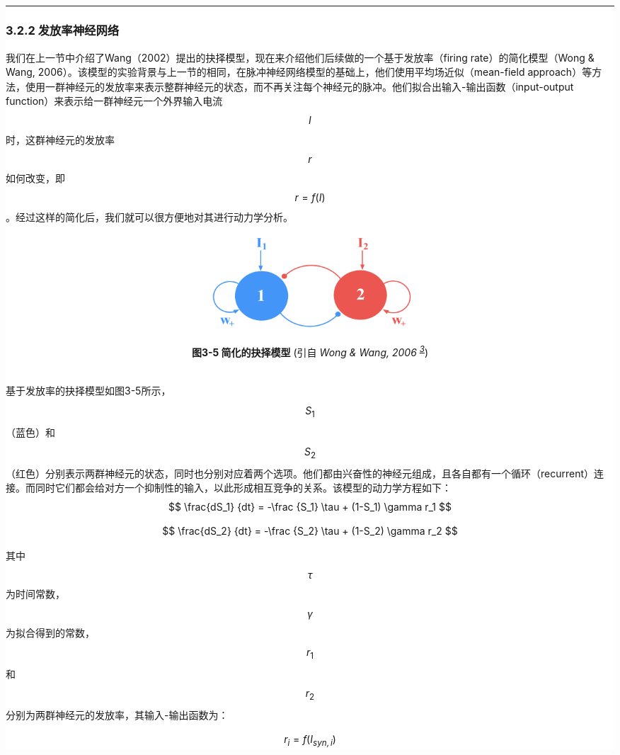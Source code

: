 

------

### 3.2.2 发放率神经网络

我们在上一节中介绍了Wang（2002）提出的抉择模型，现在来介绍他们后续做的一个基于发放率（firing rate）的简化模型（Wong & Wang, 2006）。该模型的实验背景与上一节的相同，在脉冲神经网络模型的基础上，他们使用平均场近似（mean-field approach）等方法，使用一群神经元的发放率来表示整群神经元的状态，而不再关注每个神经元的脉冲。他们拟合出输入-输出函数（input-output function）来表示给一群神经元一个外界输入电流$$I$$时，这群神经元的发放率$$r$$如何改变，即$$r=f(I)$$。经过这样的简化后，我们就可以很方便地对其进行动力学分析。



<div align="center">
  <img src="../../figs/nets/3-5decision.png" width="300">
  <br>
  <strong>图3-5 简化的抉择模型</strong> (引自 <cite>Wong & Wang, 2006 <sup><a href="#fn_3">3</a></sup></cite>)
</div>
<div><br></div>

基于发放率的抉择模型如图3-5所示，$$S_1$$（蓝色）和$$S_2$$（红色）分别表示两群神经元的状态，同时也分别对应着两个选项。他们都由兴奋性的神经元组成，且各自都有一个循环（recurrent）连接。而同时它们都会给对方一个抑制性的输入，以此形成相互竞争的关系。该模型的动力学方程如下：
$$
\frac{dS_1} {dt} = -\frac {S_1} \tau + (1-S_1) \gamma r_1
$$

$$
\frac{dS_2} {dt} = -\frac {S_2} \tau + (1-S_2) \gamma r_2
$$

其中$$\tau$$为时间常数，$$\gamma$$为拟合得到的常数， $$r_1$$ 和 $$r_2$$ 分别为两群神经元的发放率，其输入-输出函数为：

$$
r_i = f(I_{syn, i})
$$
